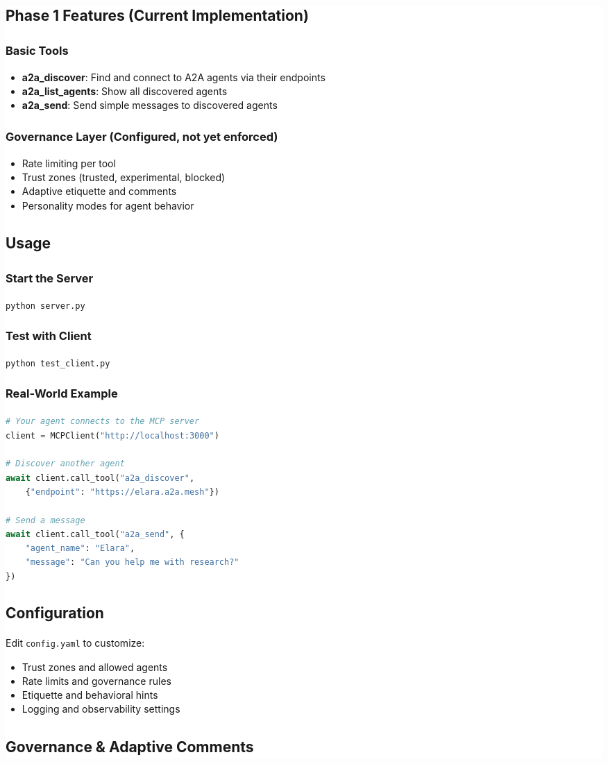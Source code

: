 ## Phase 1 Features (Current Implementation)

### Basic Tools
- **a2a_discover**: Find and connect to A2A agents via their endpoints
- **a2a_list_agents**: Show all discovered agents
- **a2a_send**: Send simple messages to discovered agents

### Governance Layer (Configured, not yet enforced)
- Rate limiting per tool
- Trust zones (trusted, experimental, blocked)
- Adaptive etiquette and comments
- Personality modes for agent behavior

## Usage

### Start the Server
```python
python server.py
```

### Test with Client
```python
python test_client.py
```

### Real-World Example
```python
# Your agent connects to the MCP server
client = MCPClient("http://localhost:3000")

# Discover another agent
await client.call_tool("a2a_discover", 
    {"endpoint": "https://elara.a2a.mesh"})

# Send a message
await client.call_tool("a2a_send", {
    "agent_name": "Elara",
    "message": "Can you help me with research?"
})
```

## Configuration

Edit `config.yaml` to customize:
- Trust zones and allowed agents
- Rate limits and governance rules
- Etiquette and behavioral hints
- Logging and observability settings

## Governance & Adaptive Comments
